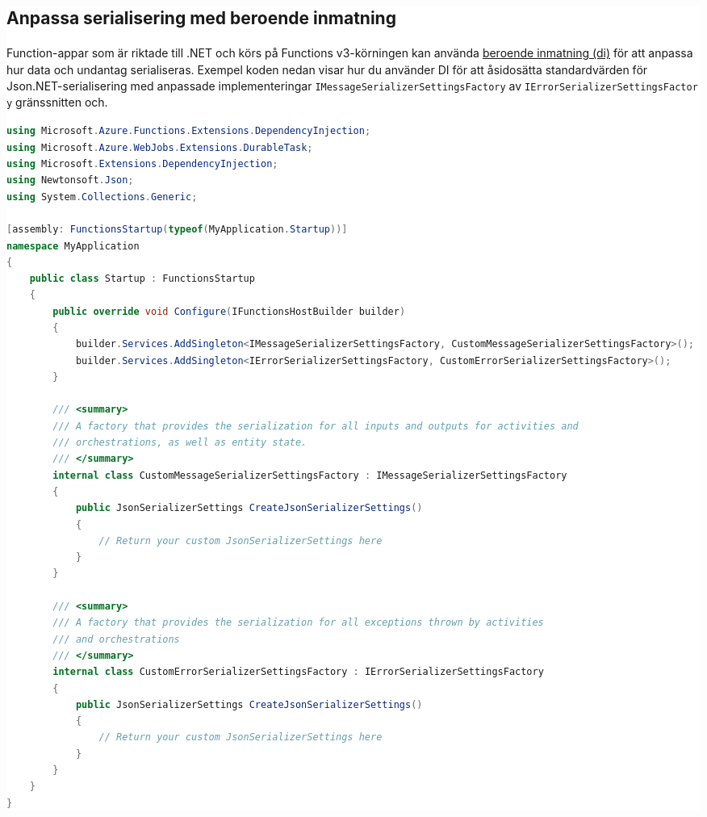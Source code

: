 ## <a name="customizing-serialization-with-dependency-injection"></a>Anpassa serialisering med beroende inmatning

Function-appar som är riktade till .NET och körs på Functions v3-körningen kan använda [beroende inmatning (di)](../functions-dotnet-dependency-injection.md) för att anpassa hur data och undantag serialiseras. Exempel koden nedan visar hur du använder DI för att åsidosätta standardvärden för Json.NET-serialisering med anpassade implementeringar `IMessageSerializerSettingsFactory` av `IErrorSerializerSettingsFactory` gränssnitten och.

```csharp
using Microsoft.Azure.Functions.Extensions.DependencyInjection;
using Microsoft.Azure.WebJobs.Extensions.DurableTask;
using Microsoft.Extensions.DependencyInjection;
using Newtonsoft.Json;
using System.Collections.Generic;

[assembly: FunctionsStartup(typeof(MyApplication.Startup))]
namespace MyApplication
{
    public class Startup : FunctionsStartup
    {
        public override void Configure(IFunctionsHostBuilder builder)
        {
            builder.Services.AddSingleton<IMessageSerializerSettingsFactory, CustomMessageSerializerSettingsFactory>();
            builder.Services.AddSingleton<IErrorSerializerSettingsFactory, CustomErrorSerializerSettingsFactory>();
        }

        /// <summary>
        /// A factory that provides the serialization for all inputs and outputs for activities and
        /// orchestrations, as well as entity state.
        /// </summary>
        internal class CustomMessageSerializerSettingsFactory : IMessageSerializerSettingsFactory
        {
            public JsonSerializerSettings CreateJsonSerializerSettings()
            {
                // Return your custom JsonSerializerSettings here
            }
        }

        /// <summary>
        /// A factory that provides the serialization for all exceptions thrown by activities
        /// and orchestrations
        /// </summary>
        internal class CustomErrorSerializerSettingsFactory : IErrorSerializerSettingsFactory
        {
            public JsonSerializerSettings CreateJsonSerializerSettings()
            {
                // Return your custom JsonSerializerSettings here
            }
        }
    }
}
```
